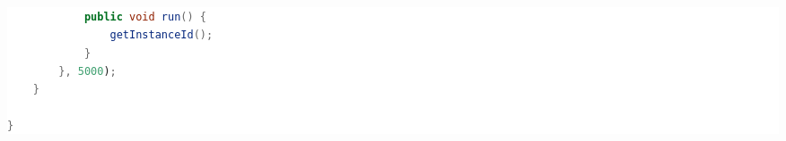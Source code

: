 ```java
            public void run() {
                getInstanceId();
            }
        }, 5000);
    }

}
```








